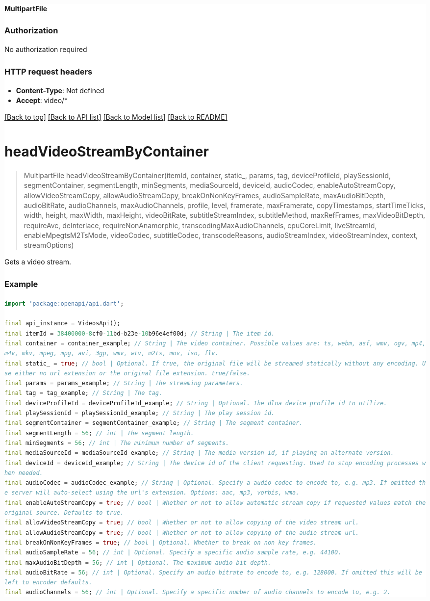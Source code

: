 [**MultipartFile**](MultipartFile.md)

### Authorization

No authorization required

### HTTP request headers

 - **Content-Type**: Not defined
 - **Accept**: video/*

[[Back to top]](#) [[Back to API list]](../README.md#documentation-for-api-endpoints) [[Back to Model list]](../README.md#documentation-for-models) [[Back to README]](../README.md)

# **headVideoStreamByContainer**
> MultipartFile headVideoStreamByContainer(itemId, container, static_, params, tag, deviceProfileId, playSessionId, segmentContainer, segmentLength, minSegments, mediaSourceId, deviceId, audioCodec, enableAutoStreamCopy, allowVideoStreamCopy, allowAudioStreamCopy, breakOnNonKeyFrames, audioSampleRate, maxAudioBitDepth, audioBitRate, audioChannels, maxAudioChannels, profile, level, framerate, maxFramerate, copyTimestamps, startTimeTicks, width, height, maxWidth, maxHeight, videoBitRate, subtitleStreamIndex, subtitleMethod, maxRefFrames, maxVideoBitDepth, requireAvc, deInterlace, requireNonAnamorphic, transcodingMaxAudioChannels, cpuCoreLimit, liveStreamId, enableMpegtsM2TsMode, videoCodec, subtitleCodec, transcodeReasons, audioStreamIndex, videoStreamIndex, context, streamOptions)

Gets a video stream.

### Example
```dart
import 'package:openapi/api.dart';

final api_instance = VideosApi();
final itemId = 38400000-8cf0-11bd-b23e-10b96e4ef00d; // String | The item id.
final container = container_example; // String | The video container. Possible values are: ts, webm, asf, wmv, ogv, mp4, m4v, mkv, mpeg, mpg, avi, 3gp, wmv, wtv, m2ts, mov, iso, flv.
final static_ = true; // bool | Optional. If true, the original file will be streamed statically without any encoding. Use either no url extension or the original file extension. true/false.
final params = params_example; // String | The streaming parameters.
final tag = tag_example; // String | The tag.
final deviceProfileId = deviceProfileId_example; // String | Optional. The dlna device profile id to utilize.
final playSessionId = playSessionId_example; // String | The play session id.
final segmentContainer = segmentContainer_example; // String | The segment container.
final segmentLength = 56; // int | The segment length.
final minSegments = 56; // int | The minimum number of segments.
final mediaSourceId = mediaSourceId_example; // String | The media version id, if playing an alternate version.
final deviceId = deviceId_example; // String | The device id of the client requesting. Used to stop encoding processes when needed.
final audioCodec = audioCodec_example; // String | Optional. Specify a audio codec to encode to, e.g. mp3. If omitted the server will auto-select using the url's extension. Options: aac, mp3, vorbis, wma.
final enableAutoStreamCopy = true; // bool | Whether or not to allow automatic stream copy if requested values match the original source. Defaults to true.
final allowVideoStreamCopy = true; // bool | Whether or not to allow copying of the video stream url.
final allowAudioStreamCopy = true; // bool | Whether or not to allow copying of the audio stream url.
final breakOnNonKeyFrames = true; // bool | Optional. Whether to break on non key frames.
final audioSampleRate = 56; // int | Optional. Specify a specific audio sample rate, e.g. 44100.
final maxAudioBitDepth = 56; // int | Optional. The maximum audio bit depth.
final audioBitRate = 56; // int | Optional. Specify an audio bitrate to encode to, e.g. 128000. If omitted this will be left to encoder defaults.
final audioChannels = 56; // int | Optional. Specify a specific number of audio channels to encode to, e.g. 2.
```